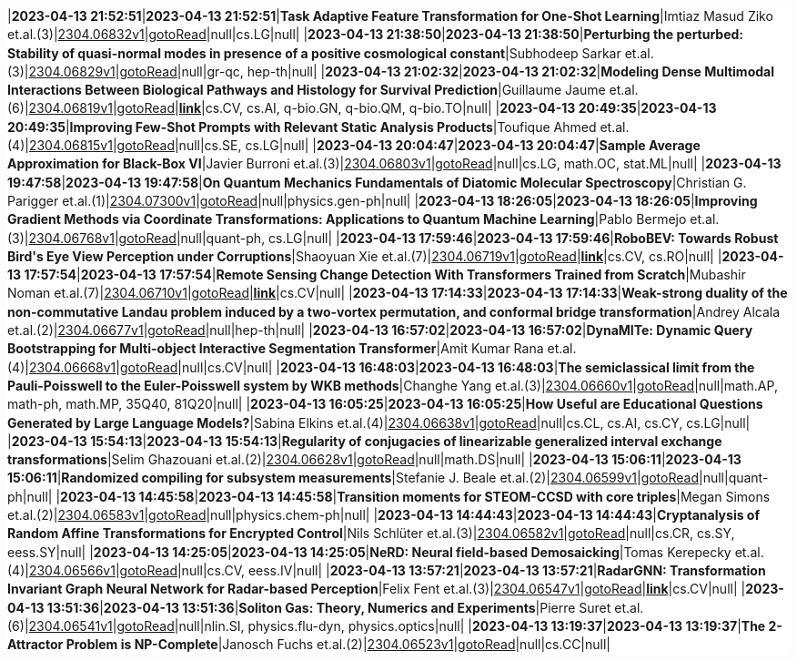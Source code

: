 |**2023-04-13 21:52:51**|**2023-04-13 21:52:51**|**Task Adaptive Feature Transformation for One-Shot Learning**|Imtiaz Masud Ziko et.al.(3)|[2304.06832v1](http://arxiv.org/abs/2304.06832v1)|[gotoRead](http://arxiv.org/pdf/2304.06832v1)|null|cs.LG|null|
|**2023-04-13 21:38:50**|**2023-04-13 21:38:50**|**Perturbing the perturbed: Stability of quasi-normal modes in presence of   a positive cosmological constant**|Subhodeep Sarkar et.al.(3)|[2304.06829v1](http://arxiv.org/abs/2304.06829v1)|[gotoRead](http://arxiv.org/pdf/2304.06829v1)|null|gr-qc, hep-th|null|
|**2023-04-13 21:02:32**|**2023-04-13 21:02:32**|**Modeling Dense Multimodal Interactions Between Biological Pathways and   Histology for Survival Prediction**|Guillaume Jaume et.al.(6)|[2304.06819v1](http://arxiv.org/abs/2304.06819v1)|[gotoRead](http://arxiv.org/pdf/2304.06819v1)|**[link](https://github.com/ajv012/survpath)**|cs.CV, cs.AI, q-bio.GN, q-bio.QM, q-bio.TO|null|
|**2023-04-13 20:49:35**|**2023-04-13 20:49:35**|**Improving Few-Shot Prompts with Relevant Static Analysis Products**|Toufique Ahmed et.al.(4)|[2304.06815v1](http://arxiv.org/abs/2304.06815v1)|[gotoRead](http://arxiv.org/pdf/2304.06815v1)|null|cs.SE, cs.LG|null|
|**2023-04-13 20:04:47**|**2023-04-13 20:04:47**|**Sample Average Approximation for Black-Box VI**|Javier Burroni et.al.(3)|[2304.06803v1](http://arxiv.org/abs/2304.06803v1)|[gotoRead](http://arxiv.org/pdf/2304.06803v1)|null|cs.LG, math.OC, stat.ML|null|
|**2023-04-13 19:47:58**|**2023-04-13 19:47:58**|**On Quantum Mechanics Fundamentals of Diatomic Molecular Spectroscopy**|Christian G. Parigger et.al.(1)|[2304.07300v1](http://arxiv.org/abs/2304.07300v1)|[gotoRead](http://arxiv.org/pdf/2304.07300v1)|null|physics.gen-ph|null|
|**2023-04-13 18:26:05**|**2023-04-13 18:26:05**|**Improving Gradient Methods via Coordinate Transformations: Applications   to Quantum Machine Learning**|Pablo Bermejo et.al.(3)|[2304.06768v1](http://arxiv.org/abs/2304.06768v1)|[gotoRead](http://arxiv.org/pdf/2304.06768v1)|null|quant-ph, cs.LG|null|
|**2023-04-13 17:59:46**|**2023-04-13 17:59:46**|**RoboBEV: Towards Robust Bird's Eye View Perception under Corruptions**|Shaoyuan Xie et.al.(7)|[2304.06719v1](http://arxiv.org/abs/2304.06719v1)|[gotoRead](http://arxiv.org/pdf/2304.06719v1)|**[link](https://github.com/Daniel-xsy/RoboBEV)**|cs.CV, cs.RO|null|
|**2023-04-13 17:57:54**|**2023-04-13 17:57:54**|**Remote Sensing Change Detection With Transformers Trained from Scratch**|Mubashir Noman et.al.(7)|[2304.06710v1](http://arxiv.org/abs/2304.06710v1)|[gotoRead](http://arxiv.org/pdf/2304.06710v1)|**[link](https://github.com/mustansarfiaz/scratchformer)**|cs.CV|null|
|**2023-04-13 17:14:33**|**2023-04-13 17:14:33**|**Weak-strong duality of the non-commutative Landau problem induced by a   two-vortex permutation, and conformal bridge transformation**|Andrey Alcala et.al.(2)|[2304.06677v1](http://arxiv.org/abs/2304.06677v1)|[gotoRead](http://arxiv.org/pdf/2304.06677v1)|null|hep-th|null|
|**2023-04-13 16:57:02**|**2023-04-13 16:57:02**|**DynaMITe: Dynamic Query Bootstrapping for Multi-object Interactive   Segmentation Transformer**|Amit Kumar Rana et.al.(4)|[2304.06668v1](http://arxiv.org/abs/2304.06668v1)|[gotoRead](http://arxiv.org/pdf/2304.06668v1)|null|cs.CV|null|
|**2023-04-13 16:48:03**|**2023-04-13 16:48:03**|**The semiclassical limit from the Pauli-Poisswell to the Euler-Poisswell   system by WKB methods**|Changhe Yang et.al.(3)|[2304.06660v1](http://arxiv.org/abs/2304.06660v1)|[gotoRead](http://arxiv.org/pdf/2304.06660v1)|null|math.AP, math-ph, math.MP, 35Q40, 81Q20|null|
|**2023-04-13 16:05:25**|**2023-04-13 16:05:25**|**How Useful are Educational Questions Generated by Large Language Models?**|Sabina Elkins et.al.(4)|[2304.06638v1](http://arxiv.org/abs/2304.06638v1)|[gotoRead](http://arxiv.org/pdf/2304.06638v1)|null|cs.CL, cs.AI, cs.CY, cs.LG|null|
|**2023-04-13 15:54:13**|**2023-04-13 15:54:13**|**Regularity of conjugacies of linearizable generalized interval exchange   transformations**|Selim Ghazouani et.al.(2)|[2304.06628v1](http://arxiv.org/abs/2304.06628v1)|[gotoRead](http://arxiv.org/pdf/2304.06628v1)|null|math.DS|null|
|**2023-04-13 15:06:11**|**2023-04-13 15:06:11**|**Randomized compiling for subsystem measurements**|Stefanie J. Beale et.al.(2)|[2304.06599v1](http://arxiv.org/abs/2304.06599v1)|[gotoRead](http://arxiv.org/pdf/2304.06599v1)|null|quant-ph|null|
|**2023-04-13 14:45:58**|**2023-04-13 14:45:58**|**Transition moments for STEOM-CCSD with core triples**|Megan Simons et.al.(2)|[2304.06583v1](http://arxiv.org/abs/2304.06583v1)|[gotoRead](http://arxiv.org/pdf/2304.06583v1)|null|physics.chem-ph|null|
|**2023-04-13 14:44:43**|**2023-04-13 14:44:43**|**Cryptanalysis of Random Affine Transformations for Encrypted Control**|Nils Schlüter et.al.(3)|[2304.06582v1](http://arxiv.org/abs/2304.06582v1)|[gotoRead](http://arxiv.org/pdf/2304.06582v1)|null|cs.CR, cs.SY, eess.SY|null|
|**2023-04-13 14:25:05**|**2023-04-13 14:25:05**|**NeRD: Neural field-based Demosaicking**|Tomas Kerepecky et.al.(4)|[2304.06566v1](http://arxiv.org/abs/2304.06566v1)|[gotoRead](http://arxiv.org/pdf/2304.06566v1)|null|cs.CV, eess.IV|null|
|**2023-04-13 13:57:21**|**2023-04-13 13:57:21**|**RadarGNN: Transformation Invariant Graph Neural Network for Radar-based   Perception**|Felix Fent et.al.(3)|[2304.06547v1](http://arxiv.org/abs/2304.06547v1)|[gotoRead](http://arxiv.org/pdf/2304.06547v1)|**[link](https://github.com/tumftm/radargnn)**|cs.CV|null|
|**2023-04-13 13:51:36**|**2023-04-13 13:51:36**|**Soliton Gas: Theory, Numerics and Experiments**|Pierre Suret et.al.(6)|[2304.06541v1](http://arxiv.org/abs/2304.06541v1)|[gotoRead](http://arxiv.org/pdf/2304.06541v1)|null|nlin.SI, physics.flu-dyn, physics.optics|null|
|**2023-04-13 13:19:37**|**2023-04-13 13:19:37**|**The 2-Attractor Problem is NP-Complete**|Janosch Fuchs et.al.(2)|[2304.06523v1](http://arxiv.org/abs/2304.06523v1)|[gotoRead](http://arxiv.org/pdf/2304.06523v1)|null|cs.CC|null|